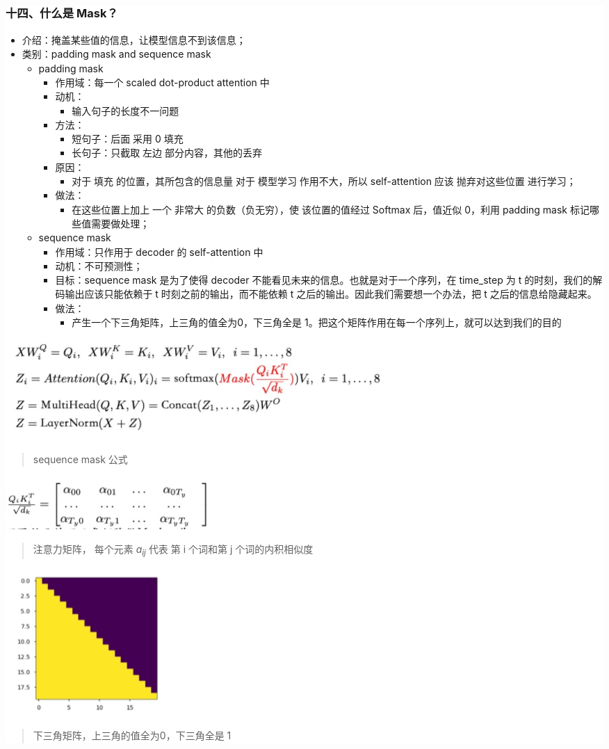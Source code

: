 ### 十四、什么是 Mask？

- 介绍：掩盖某些值的信息，让模型信息不到该信息；
- 类别：padding mask and sequence mask
  - padding mask
    - 作用域：每一个 scaled dot-product attention 中
    - 动机：
      - 输入句子的长度不一问题
    - 方法：
      - 短句子：后面 采用 0 填充
      - 长句子：只截取 左边 部分内容，其他的丢弃
    - 原因：
      - 对于 填充 的位置，其所包含的信息量 对于 模型学习 作用不大，所以 self-attention 应该 抛弃对这些位置 进行学习；
    - 做法：
      - 在这些位置上加上 一个 非常大 的负数（负无穷），使 该位置的值经过 Softmax 后，值近似 0，利用 padding mask 标记哪些值需要做处理；
  - sequence mask
    - 作用域：只作用于 decoder 的 self-attention 中
    - 动机：不可预测性；
    - 目标：sequence mask 是为了使得 decoder 不能看见未来的信息。也就是对于一个序列，在 time_step 为 t 的时刻，我们的解码输出应该只能依赖于 t 时刻之前的输出，而不能依赖 t 之后的输出。因此我们需要想一个办法，把 t 之后的信息给隐藏起来。
    - 做法：
      - 产生一个下三角矩阵，上三角的值全为0，下三角全是 1。把这个矩阵作用在每一个序列上，就可以达到我们的目的

![](img/微信截图_20210128073806.png)
> sequence mask 公式

![](img/微信截图_20210128074033.png)
> 注意力矩阵， 每个元素 $a_{ij}$ 代表  第 i 个词和第 j 个词的内积相似度

![](img/微信截图_20210128074300.png)
> 下三角矩阵，上三角的值全为0，下三角全是 1

